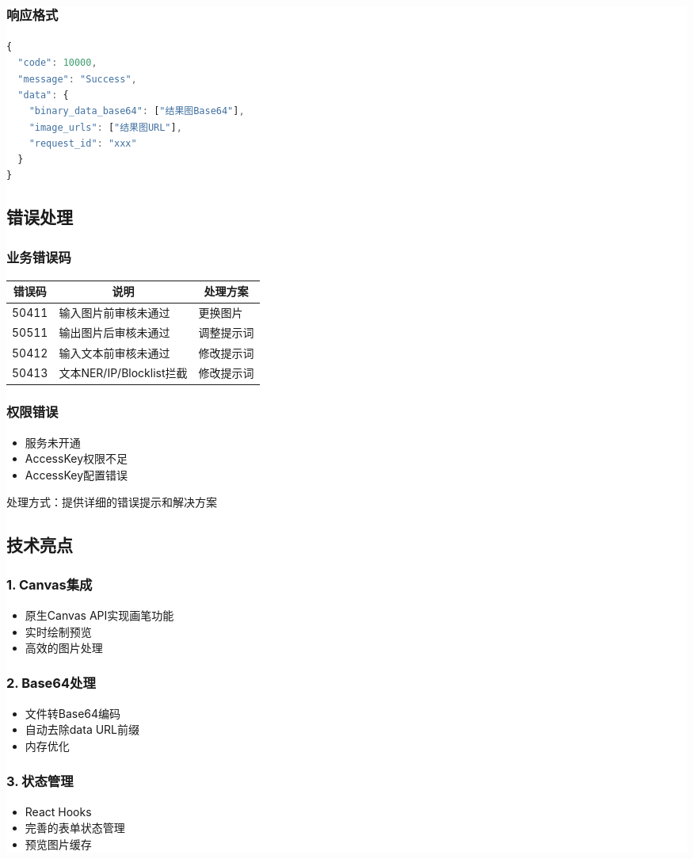 ### 响应格式
```javascript
{
  "code": 10000,
  "message": "Success",
  "data": {
    "binary_data_base64": ["结果图Base64"],
    "image_urls": ["结果图URL"],
    "request_id": "xxx"
  }
}
```

## 错误处理

### 业务错误码
| 错误码 | 说明 | 处理方案 |
|--------|------|----------|
| 50411 | 输入图片前审核未通过 | 更换图片 |
| 50511 | 输出图片后审核未通过 | 调整提示词 |
| 50412 | 输入文本前审核未通过 | 修改提示词 |
| 50413 | 文本NER/IP/Blocklist拦截 | 修改提示词 |

### 权限错误
- 服务未开通
- AccessKey权限不足
- AccessKey配置错误

处理方式：提供详细的错误提示和解决方案

## 技术亮点

### 1. Canvas集成
- 原生Canvas API实现画笔功能
- 实时绘制预览
- 高效的图片处理

### 2. Base64处理
- 文件转Base64编码
- 自动去除data URL前缀
- 内存优化

### 3. 状态管理
- React Hooks
- 完善的表单状态管理
- 预览图片缓存
